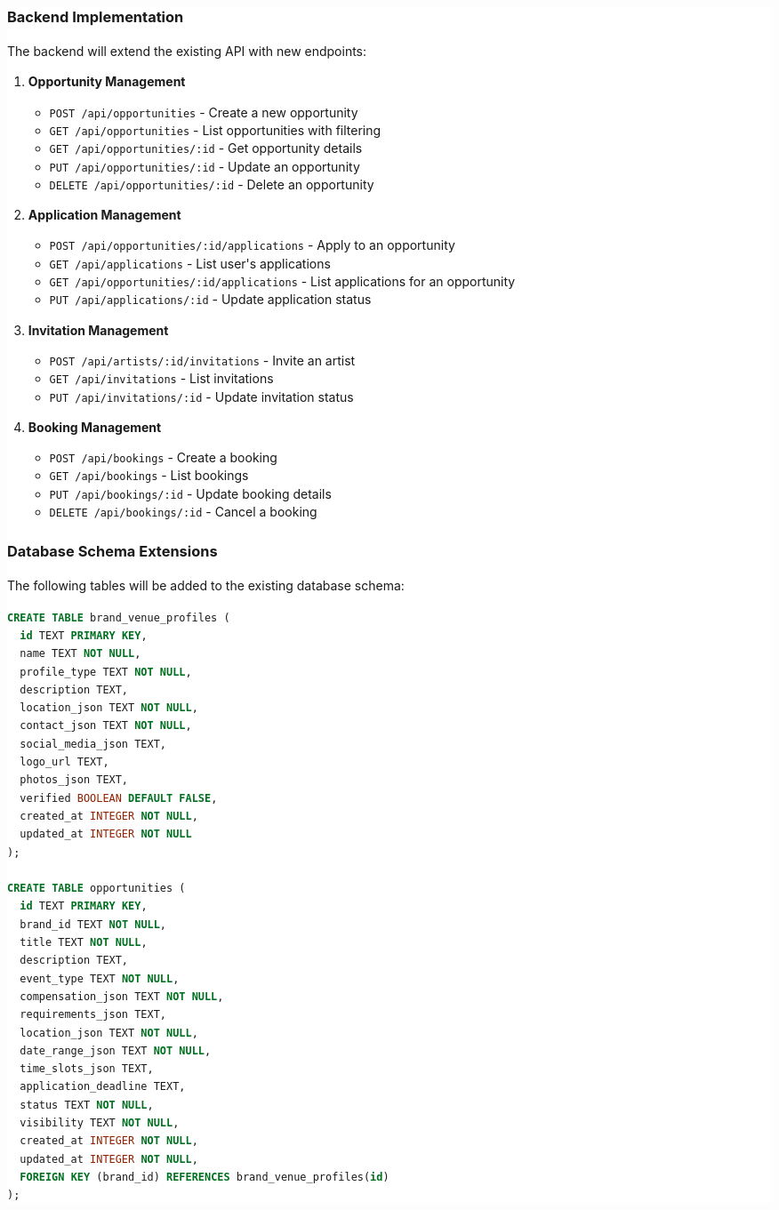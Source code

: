 ### Backend Implementation

The backend will extend the existing API with new endpoints:

1. **Opportunity Management**
   - `POST /api/opportunities` - Create a new opportunity
   - `GET /api/opportunities` - List opportunities with filtering
   - `GET /api/opportunities/:id` - Get opportunity details
   - `PUT /api/opportunities/:id` - Update an opportunity
   - `DELETE /api/opportunities/:id` - Delete an opportunity

2. **Application Management**
   - `POST /api/opportunities/:id/applications` - Apply to an opportunity
   - `GET /api/applications` - List user's applications
   - `GET /api/opportunities/:id/applications` - List applications for an opportunity
   - `PUT /api/applications/:id` - Update application status

3. **Invitation Management**
   - `POST /api/artists/:id/invitations` - Invite an artist
   - `GET /api/invitations` - List invitations
   - `PUT /api/invitations/:id` - Update invitation status

4. **Booking Management**
   - `POST /api/bookings` - Create a booking
   - `GET /api/bookings` - List bookings
   - `PUT /api/bookings/:id` - Update booking details
   - `DELETE /api/bookings/:id` - Cancel a booking

### Database Schema Extensions

The following tables will be added to the existing database schema:

```sql
CREATE TABLE brand_venue_profiles (
  id TEXT PRIMARY KEY,
  name TEXT NOT NULL,
  profile_type TEXT NOT NULL,
  description TEXT,
  location_json TEXT NOT NULL,
  contact_json TEXT NOT NULL,
  social_media_json TEXT,
  logo_url TEXT,
  photos_json TEXT,
  verified BOOLEAN DEFAULT FALSE,
  created_at INTEGER NOT NULL,
  updated_at INTEGER NOT NULL
);

CREATE TABLE opportunities (
  id TEXT PRIMARY KEY,
  brand_id TEXT NOT NULL,
  title TEXT NOT NULL,
  description TEXT,
  event_type TEXT NOT NULL,
  compensation_json TEXT NOT NULL,
  requirements_json TEXT,
  location_json TEXT NOT NULL,
  date_range_json TEXT NOT NULL,
  time_slots_json TEXT,
  application_deadline TEXT,
  status TEXT NOT NULL,
  visibility TEXT NOT NULL,
  created_at INTEGER NOT NULL,
  updated_at INTEGER NOT NULL,
  FOREIGN KEY (brand_id) REFERENCES brand_venue_profiles(id)
);
```